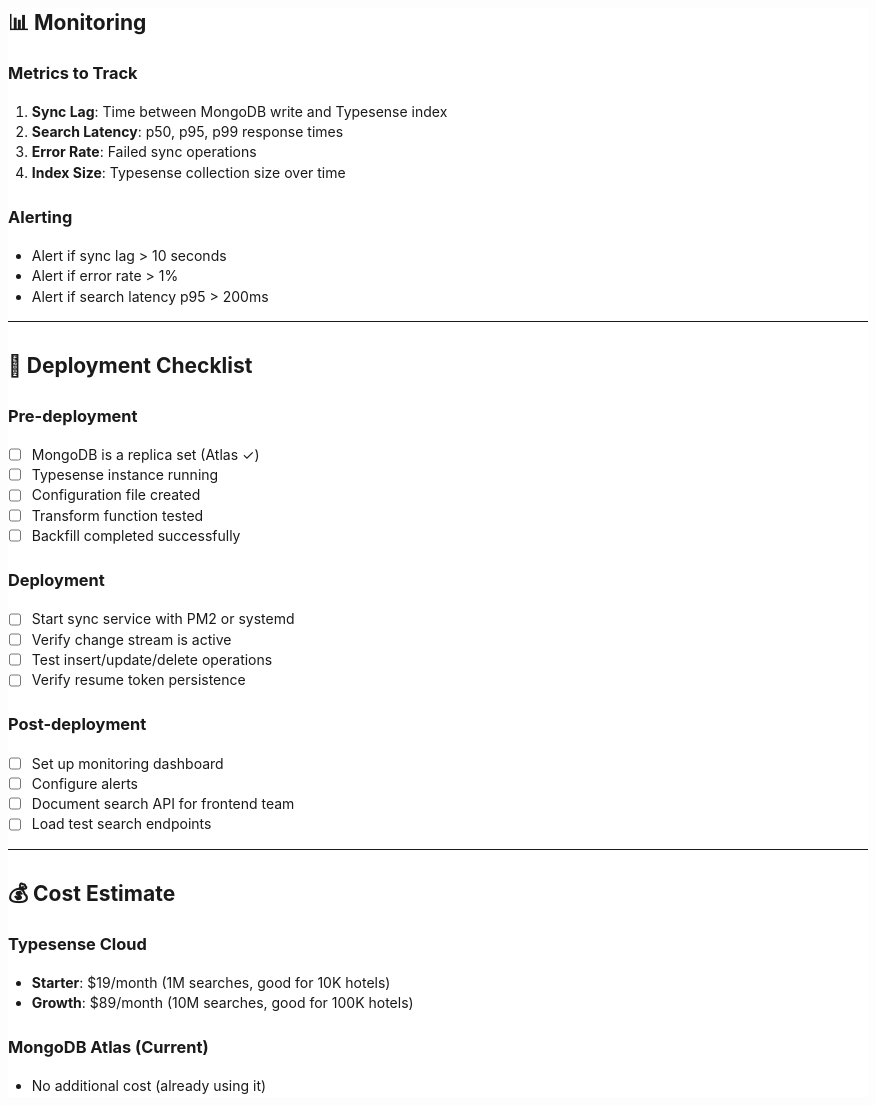 
## 📊 Monitoring

### Metrics to Track
1. **Sync Lag**: Time between MongoDB write and Typesense index
2. **Search Latency**: p50, p95, p99 response times
3. **Error Rate**: Failed sync operations
4. **Index Size**: Typesense collection size over time

### Alerting
- Alert if sync lag > 10 seconds
- Alert if error rate > 1%
- Alert if search latency p95 > 200ms

---

## 🚀 Deployment Checklist

### Pre-deployment
- [ ] MongoDB is a replica set (Atlas ✓)
- [ ] Typesense instance running
- [ ] Configuration file created
- [ ] Transform function tested
- [ ] Backfill completed successfully

### Deployment
- [ ] Start sync service with PM2 or systemd
- [ ] Verify change stream is active
- [ ] Test insert/update/delete operations
- [ ] Verify resume token persistence

### Post-deployment
- [ ] Set up monitoring dashboard
- [ ] Configure alerts
- [ ] Document search API for frontend team
- [ ] Load test search endpoints

---

## 💰 Cost Estimate

### Typesense Cloud
- **Starter**: $19/month (1M searches, good for 10K hotels)
- **Growth**: $89/month (10M searches, good for 100K hotels)

### MongoDB Atlas (Current)
- No additional cost (already using it)
